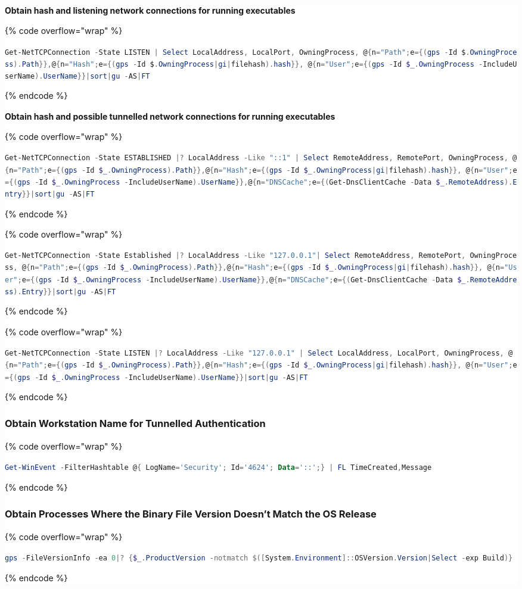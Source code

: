 **Obtain hash and listening network connections for running executables**

{% code overflow="wrap" %}
```powershell
Get-NetTCPConnection -State LISTEN | Select LocalAddress, LocalPort, OwningProcess, @{n="Path";e={(gps -Id $.OwningProcess).Path}},@{n="Hash";e={(gps -Id $.OwningProcess|gi|filehash).hash}}, @{n="User";e={(gps -Id $_.OwningProcess -IncludeUserName).UserName}}|sort|gu -AS|FT
```
{% endcode %}

**Obtain hash and possible tunnelled network connections for running executables**

{% code overflow="wrap" %}
```powershell
Get-NetTCPConnection -State ESTABLISHED |? LocalAddress -Like "::1" | Select RemoteAddress, RemotePort, OwningProcess, @{n="Path";e={(gps -Id $_.OwningProcess).Path}},@{n="Hash";e={(gps -Id $_.OwningProcess|gi|filehash).hash}}, @{n="User";e={(gps -Id $_.OwningProcess -IncludeUserName).UserName}},@{n="DNSCache";e={(Get-DnsClientCache -Data $_.RemoteAddress).Entry}}|sort|gu -AS|FT
```
{% endcode %}

{% code overflow="wrap" %}
```powershell
Get-NetTCPConnection -State Established |? LocalAddress -Like "127.0.0.1"| Select RemoteAddress, RemotePort, OwningProcess, @{n="Path";e={(gps -Id $_.OwningProcess).Path}},@{n="Hash";e={(gps -Id $_.OwningProcess|gi|filehash).hash}}, @{n="User";e={(gps -Id $_.OwningProcess -IncludeUserName).UserName}},@{n="DNSCache";e={(Get-DnsClientCache -Data $_.RemoteAddress).Entry}}|sort|gu -AS|FT
```
{% endcode %}

{% code overflow="wrap" %}
```powershell
Get-NetTCPConnection -State LISTEN |? LocalAddress -Like "127.0.0.1" | Select LocalAddress, LocalPort, OwningProcess, @{n="Path";e={(gps -Id $_.OwningProcess).Path}},@{n="Hash";e={(gps -Id $_.OwningProcess|gi|filehash).hash}}, @{n="User";e={(gps -Id $_.OwningProcess -IncludeUserName).UserName}}|sort|gu -AS|FT
```
{% endcode %}

### Obtain Workstation Name for Tunnelled Authentication

{% code overflow="wrap" %}
```powershell
Get-WinEvent -FilterHashtable @{ LogName='Security'; Id='4624'; Data='::';} | FL TimeCreated,Message
```
{% endcode %}

### Obtain Processes Where the Binary File Version Doesn’t Match the OS Release

{% code overflow="wrap" %}
```powershell
gps -FileVersionInfo -ea 0|? {$_.ProductVersion -notmatch $([System.Environment]::OSVersion.Version|Select -exp Build)}
```
{% endcode %}
